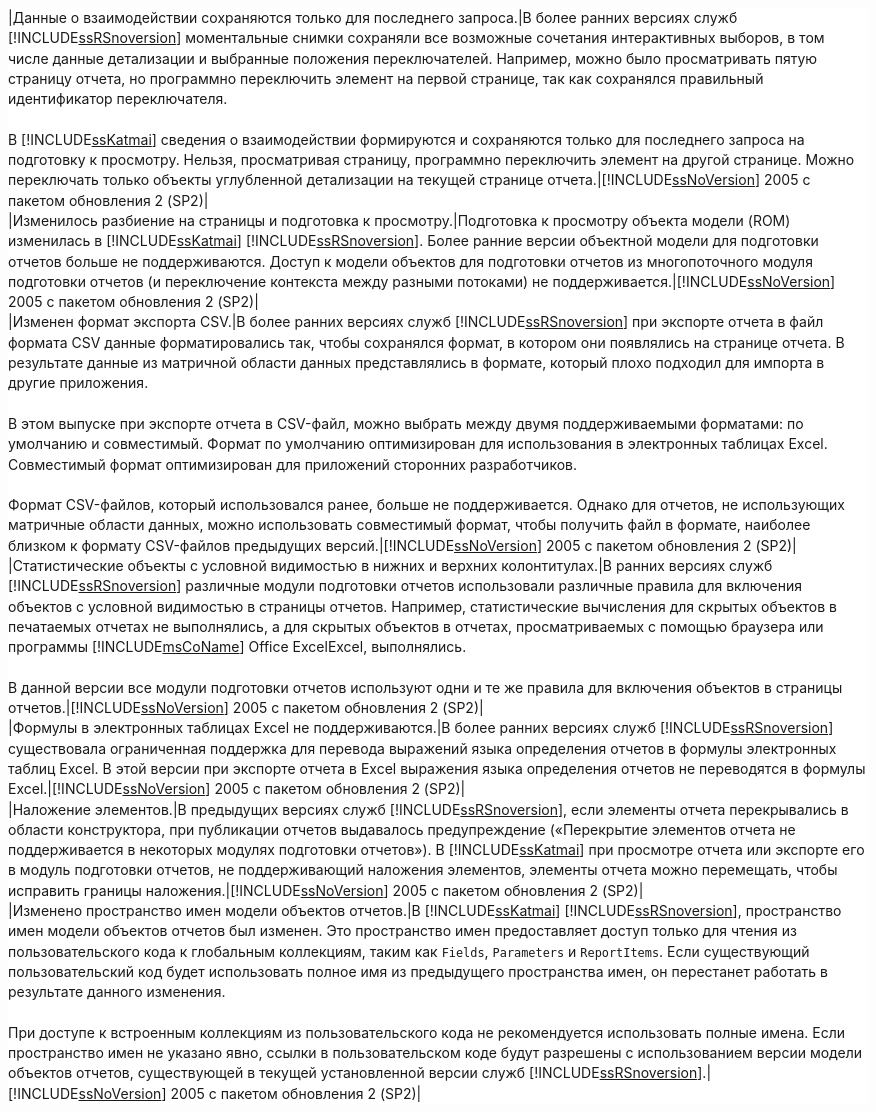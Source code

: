 |Данные о взаимодействии сохраняются только для последнего запроса.|В более ранних версиях служб [!INCLUDE[ssRSnoversion](../../includes/ssrsnoversion-md.md)] моментальные снимки сохраняли все возможные сочетания интерактивных выборов, в том числе данные детализации и выбранные положения переключателей. Например, можно было просматривать пятую страницу отчета, но программно переключить элемент на первой странице, так как сохранялся правильный идентификатор переключателя.<br /><br /> В [!INCLUDE[ssKatmai](../../includes/sskatmai-md.md)] сведения о взаимодействии формируются и сохраняются только для последнего запроса на подготовку к просмотру. Нельзя, просматривая страницу, программно переключить элемент на другой странице. Можно переключать только объекты углубленной детализации на текущей странице отчета.|[!INCLUDE[ssNoVersion](../../includes/ssnoversion-md.md)] 2005 с пакетом обновления 2 (SP2)|  
|Изменилось разбиение на страницы и подготовка к просмотру.|Подготовка к просмотру объекта модели (ROM) изменилась в [!INCLUDE[ssKatmai](../../includes/sskatmai-md.md)] [!INCLUDE[ssRSnoversion](../../includes/ssrsnoversion-md.md)]. Более ранние версии объектной модели для подготовки отчетов больше не поддерживаются. Доступ к модели объектов для подготовки отчетов из многопоточного модуля подготовки отчетов (и переключение контекста между разными потоками) не поддерживается.|[!INCLUDE[ssNoVersion](../../includes/ssnoversion-md.md)] 2005 с пакетом обновления 2 (SP2)|  
|Изменен формат экспорта CSV.|В более ранних версиях служб [!INCLUDE[ssRSnoversion](../../includes/ssrsnoversion-md.md)] при экспорте отчета в файл формата CSV данные форматировались так, чтобы сохранялся формат, в котором они появлялись на странице отчета. В результате данные из матричной области данных представлялись в формате, который плохо подходил для импорта в другие приложения.<br /><br /> В этом выпуске при экспорте отчета в CSV-файл, можно выбрать между двумя поддерживаемыми форматами: по умолчанию и совместимый. Формат по умолчанию оптимизирован для использования в электронных таблицах Excel. Совместимый формат оптимизирован для приложений сторонних разработчиков.<br /><br /> Формат CSV-файлов, который использовался ранее, больше не поддерживается. Однако для отчетов, не использующих матричные области данных, можно использовать совместимый формат, чтобы получить файл в формате, наиболее близком к формату CSV-файлов предыдущих версий.|[!INCLUDE[ssNoVersion](../../includes/ssnoversion-md.md)] 2005 с пакетом обновления 2 (SP2)|  
|Статистические объекты с условной видимостью в нижних и верхних колонтитулах.|В ранних версиях служб [!INCLUDE[ssRSnoversion](../../includes/ssrsnoversion-md.md)] различные модули подготовки отчетов использовали различные правила для включения объектов с условной видимостью в страницы отчетов. Например, статистические вычисления для скрытых объектов в печатаемых отчетах не выполнялись, а для скрытых объектов в отчетах, просматриваемых с помощью браузера или программы [!INCLUDE[msCoName](../../includes/msconame-md.md)] Office ExcelExcel, выполнялись.<br /><br /> В данной версии все модули подготовки отчетов используют одни и те же правила для включения объектов в страницы отчетов.|[!INCLUDE[ssNoVersion](../../includes/ssnoversion-md.md)] 2005 с пакетом обновления 2 (SP2)|  
|Формулы в электронных таблицах Excel не поддерживаются.|В более ранних версиях служб [!INCLUDE[ssRSnoversion](../../includes/ssrsnoversion-md.md)] существовала ограниченная поддержка для перевода выражений языка определения отчетов в формулы электронных таблиц Excel. В этой версии при экспорте отчета в Excel выражения языка определения отчетов не переводятся в формулы Excel.|[!INCLUDE[ssNoVersion](../../includes/ssnoversion-md.md)] 2005 с пакетом обновления 2 (SP2)|  
|Наложение элементов.|В предыдущих версиях служб [!INCLUDE[ssRSnoversion](../../includes/ssrsnoversion-md.md)], если элементы отчета перекрывались в области конструктора, при публикации отчетов выдавалось предупреждение («Перекрытие элементов отчета не поддерживается в некоторых модулях подготовки отчетов»). В [!INCLUDE[ssKatmai](../../includes/sskatmai-md.md)] при просмотре отчета или экспорте его в модуль подготовки отчетов, не поддерживающий наложения элементов, элементы отчета можно перемещать, чтобы исправить границы наложения.|[!INCLUDE[ssNoVersion](../../includes/ssnoversion-md.md)] 2005 с пакетом обновления 2 (SP2)|  
|Изменено пространство имен модели объектов отчетов.|В [!INCLUDE[ssKatmai](../../includes/sskatmai-md.md)] [!INCLUDE[ssRSnoversion](../../includes/ssrsnoversion-md.md)], пространство имен модели объектов отчетов был изменен. Это пространство имен предоставляет доступ только для чтения из пользовательского кода к глобальным коллекциям, таким как `Fields`, `Parameters` и `ReportItems`. Если существующий пользовательский код будет использовать полное имя из предыдущего пространства имен, он перестанет работать в результате данного изменения.<br /><br /> При доступе к встроенным коллекциям из пользовательского кода не рекомендуется использовать полные имена. Если пространство имен не указано явно, ссылки в пользовательском коде будут разрешены с использованием версии модели объектов отчетов, существующей в текущей установленной версии служб [!INCLUDE[ssRSnoversion](../../includes/ssrsnoversion-md.md)].|[!INCLUDE[ssNoVersion](../../includes/ssnoversion-md.md)] 2005 с пакетом обновления 2 (SP2)|  